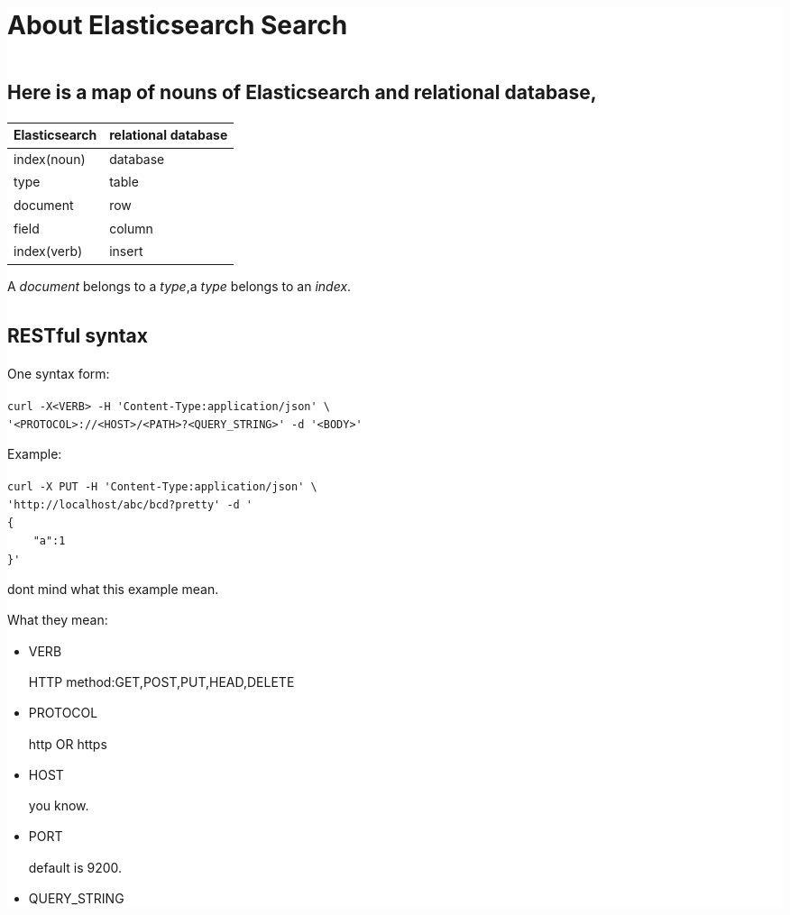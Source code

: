 # About Elasticsearch Search

# 
## Here is a map of nouns of Elasticsearch and relational database,

| Elasticsearch | relational database |
| -     |  -       |
| index(noun) | database |
| type  | table    |
| document | row   |
| field | column |
| index(verb) | insert |

A *document* belongs to a *type*,a *type* belongs to an *index*.

## RESTful syntax
One syntax form:

	curl -X<VERB> -H 'Content-Type:application/json' \
	'<PROTOCOL>://<HOST>/<PATH>?<QUERY_STRING>' -d '<BODY>'

Example:
		
	curl -X PUT -H 'Content-Type:application/json' \
	'http://localhost/abc/bcd?pretty' -d '
	{
		"a":1
	}'

dont mind what this example mean.

What they mean:
*	VERB
	
	HTTP method:GET,POST,PUT,HEAD,DELETE

*	PROTOCOL

	http OR https

*	HOST

	you know.

*	PORT

	default is 9200.

*	QUERY_STRING
